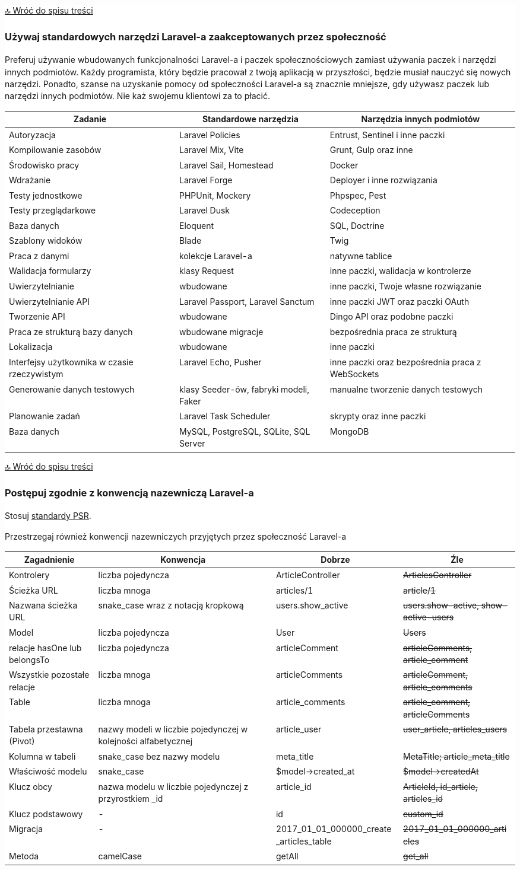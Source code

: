 [🔝 Wróć do spisu treści](#spis-treści)

### **Używaj standardowych narzędzi Laravel-a zaakceptowanych przez społeczność**

Preferuj używanie wbudowanych funkcjonalności Laravel-a i paczek społecznościowych zamiast używania paczek i narzędzi innych podmiotów.
Każdy programista, który będzie pracował z twoją aplikacją w przyszłości, będzie musiał nauczyć się nowych narzędzi.
Ponadto, szanse na uzyskanie pomocy od społeczności Laravel-a są znacznie mniejsze, gdy używasz paczek lub narzędzi innych podmiotów.
Nie każ swojemu klientowi za to płacić.

Zadanie | Standardowe narzędzia | Narzędzia innych podmiotów
------------ | ------------- | -------------
Autoryzacja | Laravel Policies | Entrust, Sentinel i inne paczki
Kompilowanie zasobów | Laravel Mix, Vite | Grunt, Gulp oraz inne
Środowisko pracy | Laravel Sail, Homestead | Docker
Wdrażanie | Laravel Forge | Deployer i inne rozwiązania
Testy jednostkowe | PHPUnit, Mockery | Phpspec, Pest
Testy przeglądarkowe | Laravel Dusk | Codeception
Baza danych | Eloquent | SQL, Doctrine
Szablony widoków | Blade | Twig
Praca z danymi | kolekcje Laravel-a | natywne tablice
Walidacja formularzy | klasy Request | inne paczki, walidacja w kontrolerze
Uwierzytelnianie | wbudowane | inne paczki, Twoje własne rozwiązanie
Uwierzytelnianie API | Laravel Passport, Laravel Sanctum | inne paczki JWT oraz paczki OAuth
Tworzenie API | wbudowane | Dingo API oraz podobne paczki
Praca ze strukturą bazy danych | wbudowane migracje | bezpośrednia praca ze strukturą
Lokalizacja | wbudowane | inne paczki
Interfejsy użytkownika w czasie rzeczywistym | Laravel Echo, Pusher | inne paczki oraz bezpośrednia praca z WebSockets
Generowanie danych testowych | klasy Seeder-ów, fabryki modeli, Faker | manualne tworzenie danych testowych
Planowanie zadań | Laravel Task Scheduler | skrypty oraz inne paczki
Baza danych | MySQL, PostgreSQL, SQLite, SQL Server | MongoDB

[🔝 Wróć do spisu treści](#spis-treści)

### **Postępuj zgodnie z konwencją nazewniczą Laravel-a**

Stosuj [standardy PSR](https://www.php-fig.org/psr/psr-12/).

Przestrzegaj również konwencji nazewniczych przyjętych przez społeczność Laravel-a

Zagadnienie | Konwencja | Dobrze | Źle
------------ | ------------- | ------------- | -------------
Kontrolery | liczba pojedyncza | ArticleController | ~~ArticlesController~~
Ścieżka URL | liczba mnoga | articles/1 | ~~article/1~~
Nazwana ścieżka URL | snake_case wraz z notacją kropkową | users.show_active | ~~users.show-active, show-active-users~~
Model | liczba pojedyncza | User | ~~Users~~
relacje hasOne lub belongsTo | liczba pojedyncza | articleComment | ~~articleComments, article_comment~~
Wszystkie pozostałe relacje | liczba mnoga | articleComments | ~~articleComment, article_comments~~
Table | liczba mnoga | article_comments | ~~article_comment, articleComments~~
Tabela przestawna (Pivot) | nazwy modeli w liczbie pojedynczej w kolejności alfabetycznej | article_user | ~~user_article, articles_users~~
Kolumna w tabeli | snake_case bez nazwy modelu | meta_title | ~~MetaTitle; article_meta_title~~
Właściwość modelu | snake_case | $model->created_at | ~~$model->createdAt~~
Klucz obcy | nazwa modelu w liczbie pojedynczej z przyrostkiem _id | article_id | ~~ArticleId, id_article, articles_id~~
Klucz podstawowy | - | id | ~~custom_id~~
Migracja | - | 2017_01_01_000000_create_articles_table | ~~2017_01_01_000000_articles~~
Metoda | camelCase | getAll | ~~get_all~~